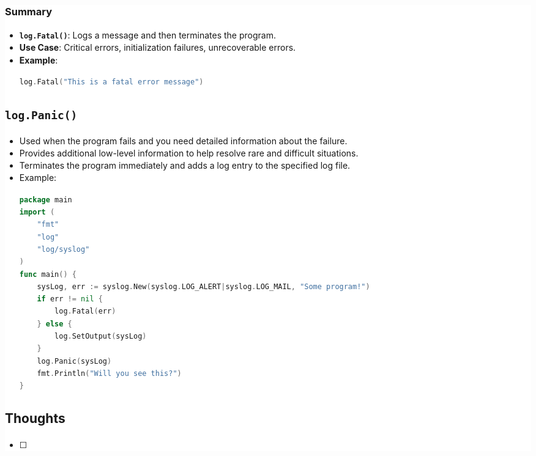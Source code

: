 ### Summary
- **`log.Fatal()`**: Logs a message and then terminates the program.
- **Use Case**: Critical errors, initialization failures, unrecoverable errors.
- **Example**:
  ```go
  log.Fatal("This is a fatal error message")
  ```

## `log.Panic()`

- Used when the program fails and you need detailed information about the failure.
- Provides additional low-level information to help resolve rare and difficult situations.
- Terminates the program immediately and adds a log entry to the specified log file.
- Example:
  ```go
  package main
  import (
      "fmt"
      "log"
      "log/syslog"
  )
  func main() {
      sysLog, err := syslog.New(syslog.LOG_ALERT|syslog.LOG_MAIL, "Some program!")
      if err != nil {
          log.Fatal(err)
      } else {
          log.SetOutput(sysLog)
      }
      log.Panic(sysLog)
      fmt.Println("Will you see this?")
  }
  ```
## Thoughts
- [ ] 